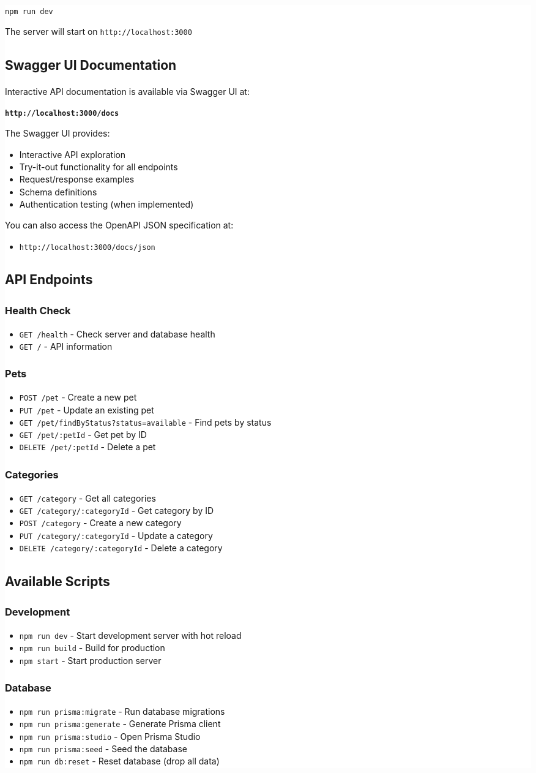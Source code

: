 ```bash
npm run dev
```

The server will start on `http://localhost:3000`

## Swagger UI Documentation

Interactive API documentation is available via Swagger UI at:

**`http://localhost:3000/docs`**

The Swagger UI provides:
- Interactive API exploration
- Try-it-out functionality for all endpoints
- Request/response examples
- Schema definitions
- Authentication testing (when implemented)

You can also access the OpenAPI JSON specification at:
- `http://localhost:3000/docs/json`

## API Endpoints

### Health Check
- `GET /health` - Check server and database health
- `GET /` - API information

### Pets
- `POST /pet` - Create a new pet
- `PUT /pet` - Update an existing pet
- `GET /pet/findByStatus?status=available` - Find pets by status
- `GET /pet/:petId` - Get pet by ID
- `DELETE /pet/:petId` - Delete a pet

### Categories
- `GET /category` - Get all categories
- `GET /category/:categoryId` - Get category by ID
- `POST /category` - Create a new category
- `PUT /category/:categoryId` - Update a category
- `DELETE /category/:categoryId` - Delete a category

## Available Scripts

### Development
- `npm run dev` - Start development server with hot reload
- `npm run build` - Build for production
- `npm start` - Start production server

### Database
- `npm run prisma:migrate` - Run database migrations
- `npm run prisma:generate` - Generate Prisma client
- `npm run prisma:studio` - Open Prisma Studio
- `npm run prisma:seed` - Seed the database
- `npm run db:reset` - Reset database (drop all data)
